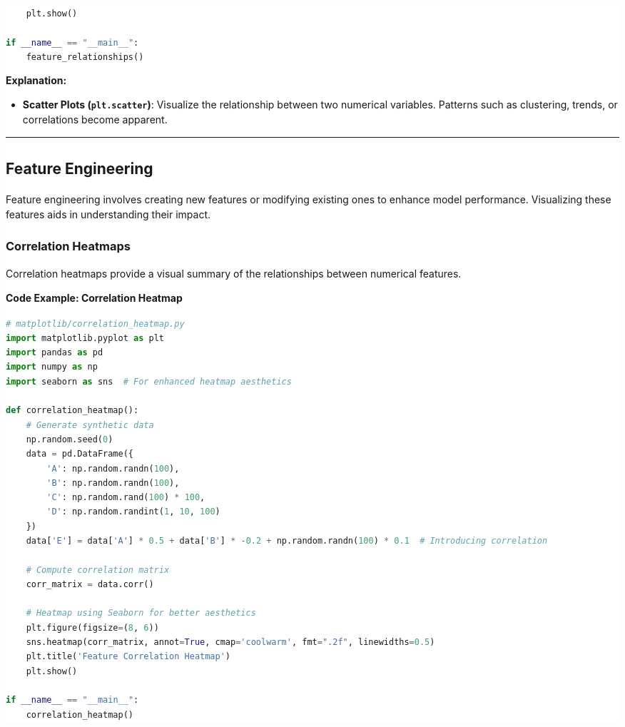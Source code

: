 ```python
    plt.show()

if __name__ == "__main__":
    feature_relationships()
```

**Explanation:**

- **Scatter Plots (`plt.scatter`)**: Visualize the relationship between two numerical variables. Patterns such as clustering, trends, or correlations become apparent.

---

## Feature Engineering <a name="feature-engineering"></a>

Feature engineering involves creating new features or modifying existing ones to enhance model performance. Visualizing these features aids in understanding their impact.

### Correlation Heatmaps <a name="correlation-heatmaps"></a>

Correlation heatmaps provide a visual summary of the relationships between numerical features.

**Code Example: Correlation Heatmap**

```python
# matplotlib/correlation_heatmap.py
import matplotlib.pyplot as plt
import pandas as pd
import numpy as np
import seaborn as sns  # For enhanced heatmap aesthetics

def correlation_heatmap():
    # Generate synthetic data
    np.random.seed(0)
    data = pd.DataFrame({
        'A': np.random.randn(100),
        'B': np.random.randn(100),
        'C': np.random.rand(100) * 100,
        'D': np.random.randint(1, 10, 100)
    })
    data['E'] = data['A'] * 0.5 + data['B'] * -0.2 + np.random.randn(100) * 0.1  # Introducing correlation

    # Compute correlation matrix
    corr_matrix = data.corr()

    # Heatmap using Seaborn for better aesthetics
    plt.figure(figsize=(8, 6))
    sns.heatmap(corr_matrix, annot=True, cmap='coolwarm', fmt=".2f", linewidths=0.5)
    plt.title('Feature Correlation Heatmap')
    plt.show()

if __name__ == "__main__":
    correlation_heatmap()
```
